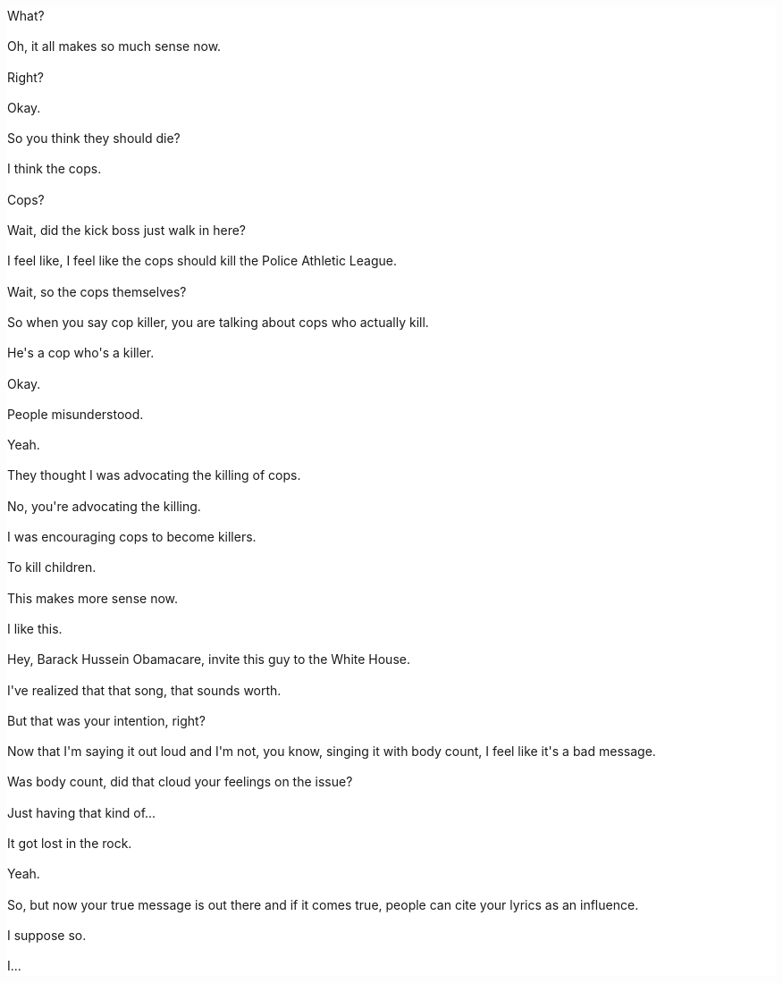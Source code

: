 What?

Oh, it all makes so much sense now.

Right?

Okay.

So you think they should die?

I think the cops.

Cops?

Wait, did the kick boss just walk in here?

I feel like, I feel like the cops should kill the Police Athletic League.

Wait, so the cops themselves?

So when you say cop killer, you are talking about cops who actually kill.

He's a cop who's a killer.

Okay.

People misunderstood.

Yeah.

They thought I was advocating the killing of cops.

No, you're advocating the killing.

I was encouraging cops to become killers.

To kill children.

This makes more sense now.

I like this.

Hey, Barack Hussein Obamacare, invite this guy to the White House.

I've realized that that song, that sounds worth.

But that was your intention, right?

Now that I'm saying it out loud and I'm not, you know, singing it with body count, I feel like it's a bad message.

Was body count, did that cloud your feelings on the issue?

Just having that kind of...

It got lost in the rock.

Yeah.

So, but now your true message is out there and if it comes true, people can cite your lyrics as an influence.

I suppose so.

I...
